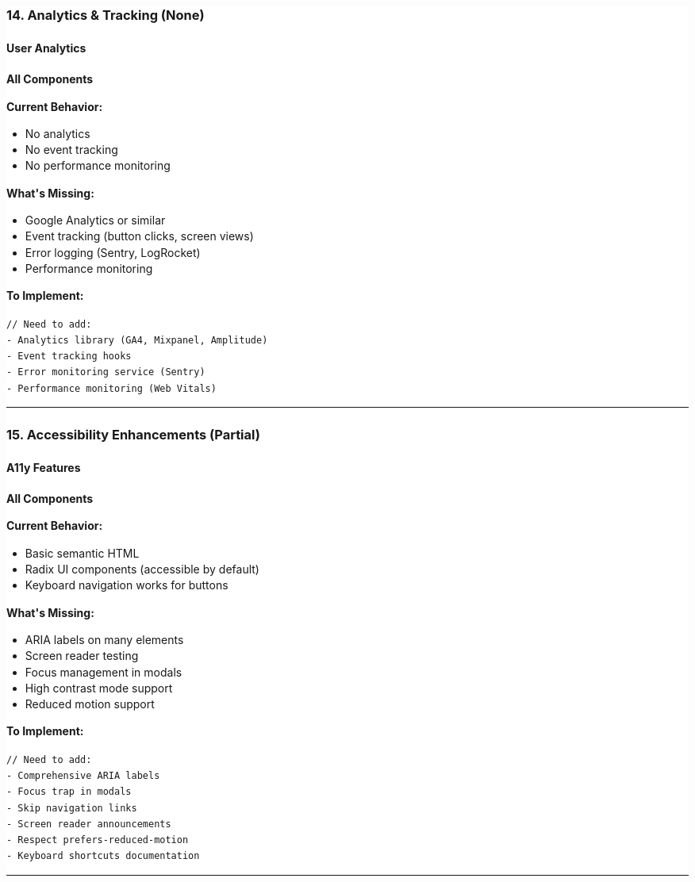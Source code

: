 
### 14. Analytics & Tracking (None)

#### User Analytics
**All Components**

**Current Behavior:**
- No analytics
- No event tracking
- No performance monitoring

**What's Missing:**
- Google Analytics or similar
- Event tracking (button clicks, screen views)
- Error logging (Sentry, LogRocket)
- Performance monitoring

**To Implement:**
```tsx
// Need to add:
- Analytics library (GA4, Mixpanel, Amplitude)
- Event tracking hooks
- Error monitoring service (Sentry)
- Performance monitoring (Web Vitals)
```

---

### 15. Accessibility Enhancements (Partial)

#### A11y Features
**All Components**

**Current Behavior:**
- Basic semantic HTML
- Radix UI components (accessible by default)
- Keyboard navigation works for buttons

**What's Missing:**
- ARIA labels on many elements
- Screen reader testing
- Focus management in modals
- High contrast mode support
- Reduced motion support

**To Implement:**
```tsx
// Need to add:
- Comprehensive ARIA labels
- Focus trap in modals
- Skip navigation links
- Screen reader announcements
- Respect prefers-reduced-motion
- Keyboard shortcuts documentation
```

---